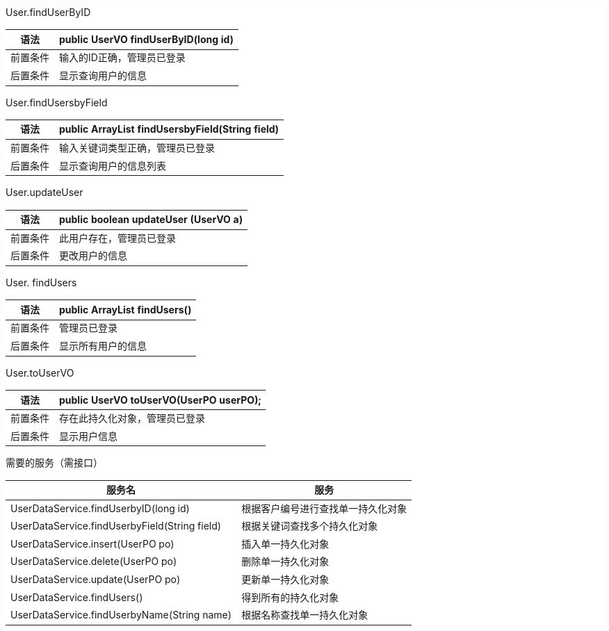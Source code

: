 User.findUserByID

| 语法   | public UserVO findUserByID(long id) |
| ---- | ----------------------------------- |
| 前置条件 | 输入的ID正确，管理员已登录                      |
| 后置条件 | 显示查询用户的信息                           |

User.findUsersbyField

| 语法   | public ArrayList<UserVO> findUsersbyField(String field) |
| ---- | ---------------------------------------- |
| 前置条件 | 输入关键词类型正确，管理员已登录                         |
| 后置条件 | 显示查询用户的信息列表                              |

User.updateUser

| 语法   | public boolean updateUser (UserVO a) |
| ---- | ------------------------------------ |
| 前置条件 | 此用户存在，管理员已登录                         |
| 后置条件 | 更改用户的信息                              |

User. findUsers

| 语法   | public ArrayList<UserVO> findUsers() |
| ---- | ------------------------------------ |
| 前置条件 | 管理员已登录                               |
| 后置条件 | 显示所有用户的信息                            |

User.toUserVO

| 语法   | public UserVO toUserVO(UserPO userPO); |
| ---- | -------------------------------------- |
| 前置条件 | 存在此持久化对象，管理员已登录                        |
| 后置条件 | 显示用户信息                                 |

需要的服务（需接口）

| 服务名                                      | 服务                |
| ---------------------------------------- | ----------------- |
| UserDataService.findUserbyID(long id)    | 根据客户编号进行查找单一持久化对象 |
| UserDataService.findUserbyField(String field) | 根据关键词查找多个持久化对象    |
| UserDataService.insert(UserPO po)        | 插入单一持久化对象         |
| UserDataService.delete(UserPO po)        | 删除单一持久化对象         |
| UserDataService.update(UserPO po)        | 更新单一持久化对象         |
| UserDataService.findUsers()              | 得到所有的持久化对象        |
| UserDataService.findUserbyName(String name) | 根据名称查找单一持久化对象     |
